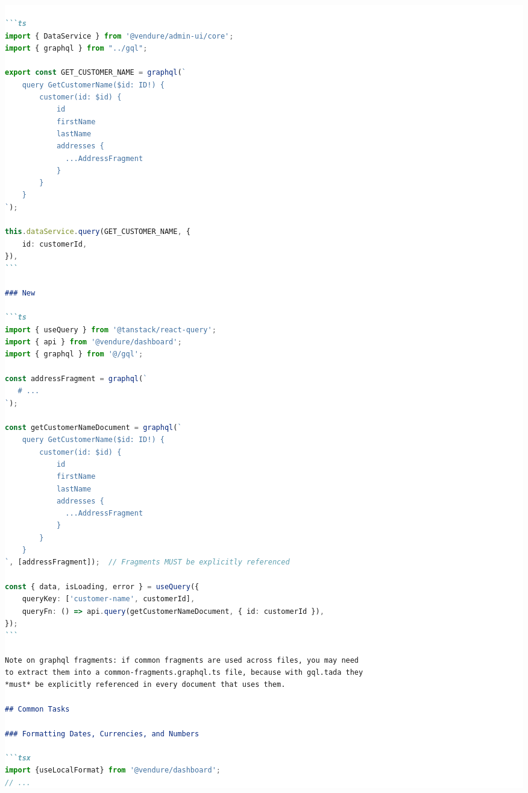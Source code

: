 ````md

```ts
import { DataService } from '@vendure/admin-ui/core';
import { graphql } from "../gql";  
  
export const GET_CUSTOMER_NAME = graphql(`  
    query GetCustomerName($id: ID!) {  
        customer(id: $id) {  
            id  
            firstName            
            lastName
            addresses {
              ...AddressFragment
            }
        }    
	}
`);

this.dataService.query(GET_CUSTOMER_NAME, {  
    id: customerId,  
}),
```

### New

```ts
import { useQuery } from '@tanstack/react-query';  
import { api } from '@vendure/dashboard';  
import { graphql } from '@/gql';

const addressFragment = graphql(`
   # ...
`);

const getCustomerNameDocument = graphql(`  
    query GetCustomerName($id: ID!) {  
        customer(id: $id) {  
            id  
            firstName            
            lastName              
            addresses {
              ...AddressFragment
            }
        }    
	}
`, [addressFragment]);  // Fragments MUST be explicitly referenced

const { data, isLoading, error } = useQuery({  
	queryKey: ['customer-name', customerId],  
	queryFn: () => api.query(getCustomerNameDocument, { id: customerId }),
});
```

Note on graphql fragments: if common fragments are used across files, you may need
to extract them into a common-fragments.graphql.ts file, because with gql.tada they
*must* be explicitly referenced in every document that uses them.

## Common Tasks

### Formatting Dates, Currencies, and Numbers

```tsx
import {useLocalFormat} from '@vendure/dashboard';
// ...
````